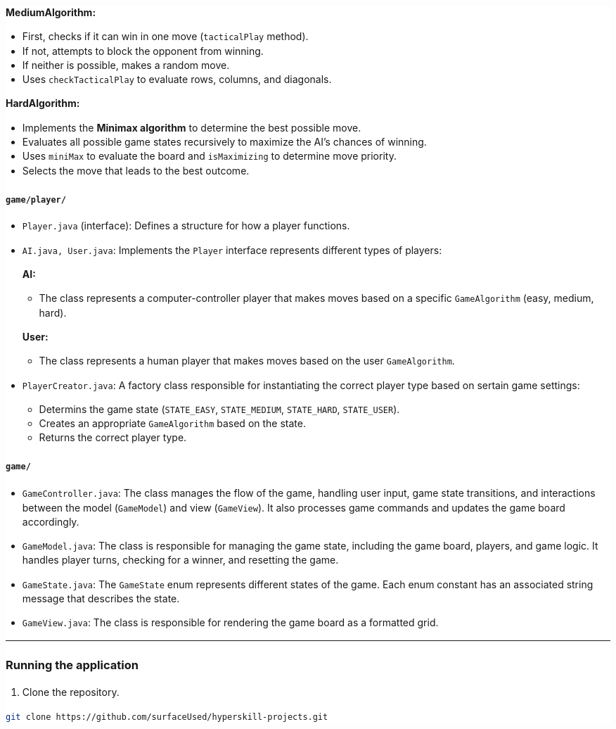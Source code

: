    **MediumAlgorithm:**
   - First, checks if it can win in one move (`tacticalPlay` method).
   - If not, attempts to block the opponent from winning.
   - If neither is possible, makes a random move.
   - Uses `checkTacticalPlay` to evaluate rows, columns, and diagonals.

   **HardAlgorithm:**
   - Implements the **Minimax algorithm** to determine the best possible move.
   - Evaluates all possible game states recursively to maximize the AI’s chances of winning.
   - Uses `miniMax` to evaluate the board and `isMaximizing` to determine move priority.
   - Selects the move that leads to the best outcome.

#### **`game/player/`**

- `Player.java` (interface): Defines a structure for how a player functions.

- `AI.java, User.java`: Implements the `Player` interface represents different types of players:

   **AI:**
   - The class represents a computer-controller player that makes moves based on a specific `GameAlgorithm` (easy, medium, hard).

   **User:**
   - The class represents a human player that makes moves based on the user `GameAlgorithm`.

- `PlayerCreator.java`: A factory class responsible for instantiating the correct player type based on sertain game settings:

   - Determins the game state (`STATE_EASY`, `STATE_MEDIUM`, `STATE_HARD`, `STATE_USER`).
   - Creates an appropriate `GameAlgorithm` based on the state.
   - Returns the correct player type. 

#### **`game/`**

- `GameController.java`: The class manages the flow of the game, handling user input, game state transitions, and interactions between the 
model (`GameModel`) and view (`GameView`). It also processes game commands and updates the game board accordingly.

- `GameModel.java`: The class is responsible for managing the game state, including the game board, players, and game logic. It handles player 
turns, checking for a winner, and resetting the game.

- `GameState.java`: The `GameState` enum represents different states of the game. Each enum constant has an associated string message 
that describes the state.

- `GameView.java`: The class is responsible for rendering the game board as a formatted grid.

---

### Running the application

1. Clone the repository.
```bash
git clone https://github.com/surfaceUsed/hyperskill-projects.git
```
